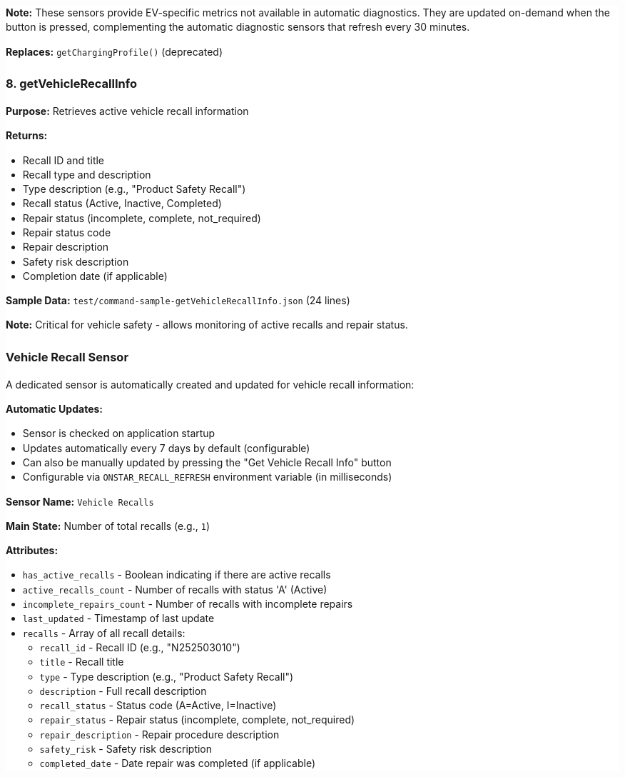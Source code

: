 **Note:** These sensors provide EV-specific metrics not available in automatic diagnostics. They are updated on-demand when the button is pressed, complementing the automatic diagnostic sensors that refresh every 30 minutes.

**Replaces:** `getChargingProfile()` (deprecated)

### 8. getVehicleRecallInfo

**Purpose:** Retrieves active vehicle recall information

**Returns:**

- Recall ID and title
- Recall type and description
- Type description (e.g., "Product Safety Recall")
- Recall status (Active, Inactive, Completed)
- Repair status (incomplete, complete, not_required)
- Repair status code
- Repair description
- Safety risk description
- Completion date (if applicable)

**Sample Data:** `test/command-sample-getVehicleRecallInfo.json` (24 lines)

**Note:** Critical for vehicle safety - allows monitoring of active recalls and repair status.

### Vehicle Recall Sensor

A dedicated sensor is automatically created and updated for vehicle recall information:

**Automatic Updates:**

- Sensor is checked on application startup
- Updates automatically every 7 days by default (configurable)
- Can also be manually updated by pressing the "Get Vehicle Recall Info" button
- Configurable via `ONSTAR_RECALL_REFRESH` environment variable (in milliseconds)

**Sensor Name:** `Vehicle Recalls`

**Main State:** Number of total recalls (e.g., `1`)

**Attributes:**

- `has_active_recalls` - Boolean indicating if there are active recalls
- `active_recalls_count` - Number of recalls with status 'A' (Active)
- `incomplete_repairs_count` - Number of recalls with incomplete repairs
- `last_updated` - Timestamp of last update
- `recalls` - Array of all recall details:
  - `recall_id` - Recall ID (e.g., "N252503010")
  - `title` - Recall title
  - `type` - Type description (e.g., "Product Safety Recall")
  - `description` - Full recall description
  - `recall_status` - Status code (A=Active, I=Inactive)
  - `repair_status` - Repair status (incomplete, complete, not_required)
  - `repair_description` - Repair procedure description
  - `safety_risk` - Safety risk description
  - `completed_date` - Date repair was completed (if applicable)
